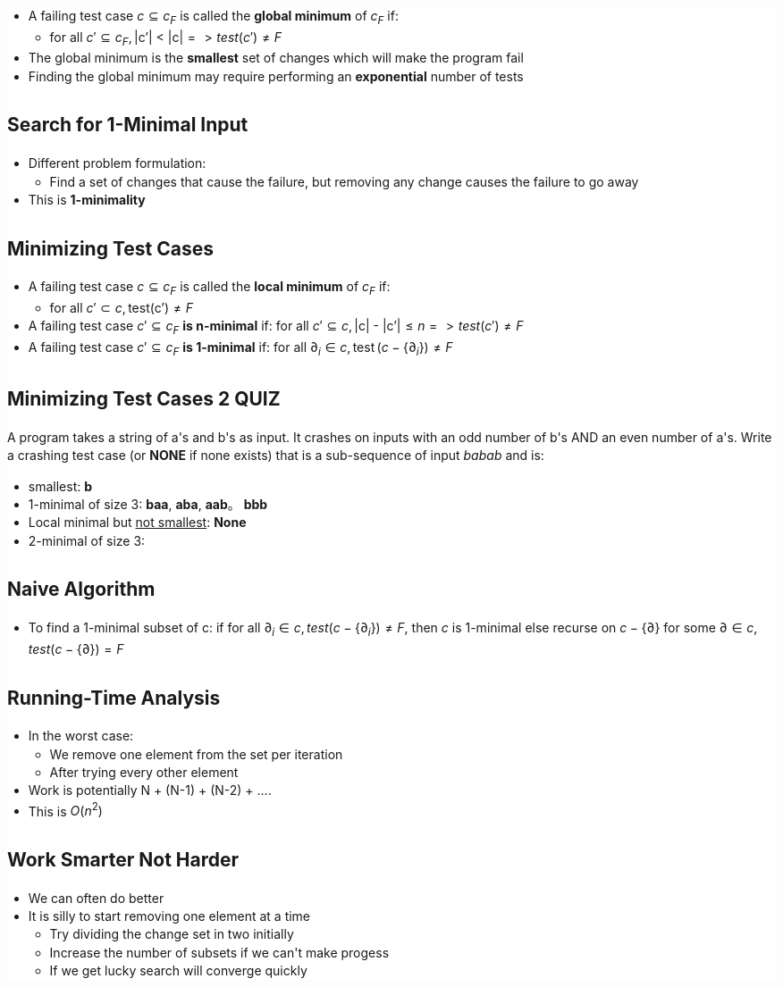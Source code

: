 - A failing test case $c \subseteq c_F$ is called the **global minimum** of $c_F$ if:
    - for all $c' \subseteq c_F, \text{|c'| < |c|} => test(c') \neq F$
- The global minimum is the **smallest** set of changes which will make the program fail
- Finding the global minimum may require performing an **exponential** number of tests

## Search for 1-Minimal Input
- Different problem formulation:
    - Find a set of changes that cause the failure, but removing any change causes the failure to go away
- This is **1-minimality**

## Minimizing Test Cases
- A failing test case $c \subseteq c_F$ is called the **local minimum** of $c_F$ if:
    - for all $c' \subset c, \text{test(c')} \neq F$
- A failing test case $c' \subseteq c_F$ **is n-minimal** if:
    for all $c' \subseteq c, \text{|c| - |c'|} \leq n => test(c') \neq F$
- A failing test case $c' \subseteq c_F$ **is 1-minimal** if:
    for all $\partial_{i} \in c, \operatorname{test}\left(c-\left\{\partial_{i}\right\}\right) \neq F$
## Minimizing Test Cases 2 QUIZ
A program takes a string of a's and b's as input.
It crashes on inputs with an odd number of b's AND an even number of a's.
Write a crashing test case (or **NONE** if none exists) that is a sub-sequence of input *babab* and is:

- smallest: **b**
- 1-minimal of size 3: **baa**, **aba**, **aab**。 **bbb**
- Local minimal but <u>not smallest</u>: **None**
- 2-minimal of size 3:

## Naive Algorithm
- To find a 1-minimal subset of c:
if for all $\partial_{i} \in c, test\left(c-\left\{\partial_{i}\right\}\right) \neq F,$ then $c$ is 1-minimal
else recurse on $c-\{\partial\}$ for some $\partial \in c, test (c-\{\partial\})=F$

## Running-Time Analysis
- In the worst case:
    - We remove one element from the set per iteration
    - After trying every other element
- Work is potentially N + (N-1) + (N-2) + ....
- This is $O(n^2)$

## Work Smarter Not Harder
- We can often do better
- It is silly to start removing one element at a time
    - Try dividing the change set in two initially
    - Increase the number of subsets if we can't make progess
    - If we get lucky search will converge quickly
